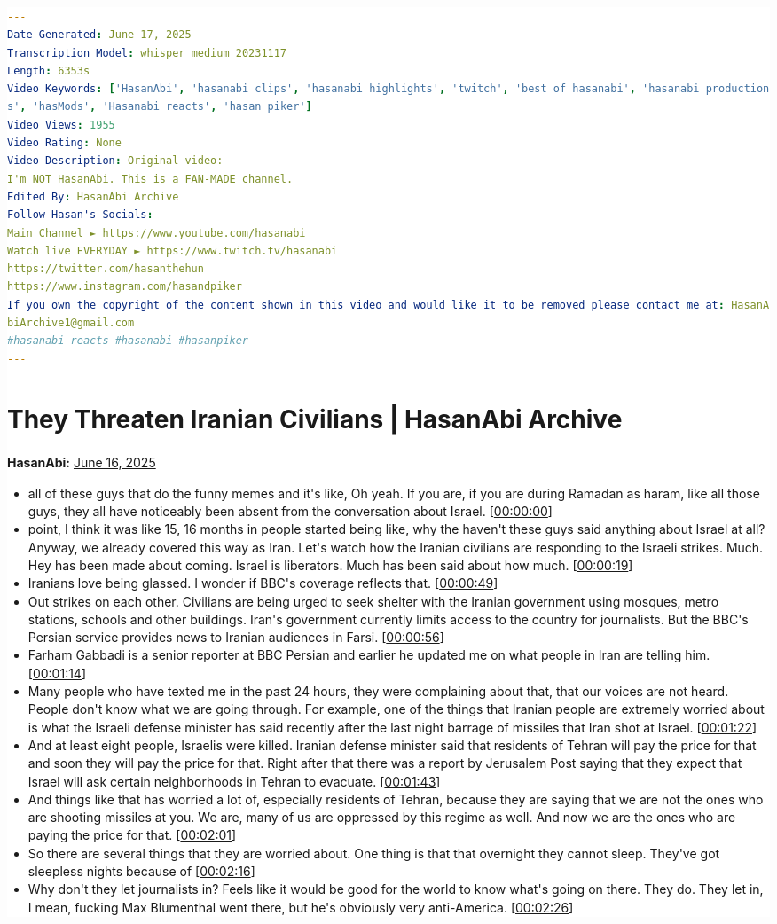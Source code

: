 ```yaml
---
Date Generated: June 17, 2025
Transcription Model: whisper medium 20231117
Length: 6353s
Video Keywords: ['HasanAbi', 'hasanabi clips', 'hasanabi highlights', 'twitch', 'best of hasanabi', 'hasanabi productions', 'hasMods', 'Hasanabi reacts', 'hasan piker']
Video Views: 1955
Video Rating: None
Video Description: Original video: 
I'm NOT HasanAbi. This is a FAN-MADE channel.
Edited By: HasanAbi Archive
Follow Hasan's Socials: 
Main Channel ► https://www.youtube.com/hasanabi
Watch live EVERYDAY ► https://www.twitch.tv/hasanabi
https://twitter.com/hasanthehun 
https://www.instagram.com/hasandpiker
If you own the copyright of the content shown in this video and would like it to be removed please contact me at: HasanAbiArchive1@gmail.com
#hasanabi reacts #hasanabi #hasanpiker
---
```


# They Threaten Iranian Civilians | HasanAbi Archive
**HasanAbi:** [June 16, 2025](https://www.youtube.com/watch?v=JsJeOeS8o9Q)
*  all of these guys that do the funny memes and it's like, Oh yeah. If you are, if you are during Ramadan as haram, like all those guys, they all have noticeably been absent from the conversation about Israel. [[00:00:00](https://www.youtube.com/watch?v=JsJeOeS8o9Q&t=0.0s)]
*  point, I think it was like 15, 16 months in people started being like, why the haven't these guys said anything about Israel at all? Anyway, we already covered this way as Iran. Let's watch how the Iranian civilians are responding to the Israeli strikes. Much. Hey has been made about coming. Israel is liberators. Much has been said about how much. [[00:00:19](https://www.youtube.com/watch?v=JsJeOeS8o9Q&t=19.0s)]
*  Iranians love being glassed. I wonder if BBC's coverage reflects that. [[00:00:49](https://www.youtube.com/watch?v=JsJeOeS8o9Q&t=49.0s)]
*  Out strikes on each other. Civilians are being urged to seek shelter with the Iranian government using mosques, metro stations, schools and other buildings. Iran's government currently limits access to the country for journalists. But the BBC's Persian service provides news to Iranian audiences in Farsi. [[00:00:56](https://www.youtube.com/watch?v=JsJeOeS8o9Q&t=56.0s)]
*  Farham Gabbadi is a senior reporter at BBC Persian and earlier he updated me on what people in Iran are telling him. [[00:01:14](https://www.youtube.com/watch?v=JsJeOeS8o9Q&t=74.0s)]
*  Many people who have texted me in the past 24 hours, they were complaining about that, that our voices are not heard. People don't know what we are going through. For example, one of the things that Iranian people are extremely worried about is what the Israeli defense minister has said recently after the last night barrage of missiles that Iran shot at Israel. [[00:01:22](https://www.youtube.com/watch?v=JsJeOeS8o9Q&t=82.0s)]
*  And at least eight people, Israelis were killed. Iranian defense minister said that residents of Tehran will pay the price for that and soon they will pay the price for that. Right after that there was a report by Jerusalem Post saying that they expect that Israel will ask certain neighborhoods in Tehran to evacuate. [[00:01:43](https://www.youtube.com/watch?v=JsJeOeS8o9Q&t=103.0s)]
*  And things like that has worried a lot of, especially residents of Tehran, because they are saying that we are not the ones who are shooting missiles at you. We are, many of us are oppressed by this regime as well. And now we are the ones who are paying the price for that. [[00:02:01](https://www.youtube.com/watch?v=JsJeOeS8o9Q&t=121.0s)]
*  So there are several things that they are worried about. One thing is that that overnight they cannot sleep. They've got sleepless nights because of [[00:02:16](https://www.youtube.com/watch?v=JsJeOeS8o9Q&t=136.0s)]
*  Why don't they let journalists in? Feels like it would be good for the world to know what's going on there. They do. They let in, I mean, fucking Max Blumenthal went there, but he's obviously very anti-America. [[00:02:26](https://www.youtube.com/watch?v=JsJeOeS8o9Q&t=146.0s)]